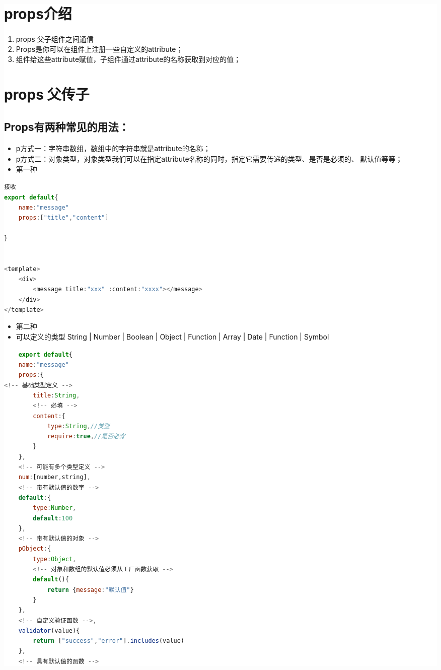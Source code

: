  # props介绍
 1. props  父子组件之间通信
 2. Props是你可以在组件上注册一些自定义的attribute；
 3. 组件给这些attribute赋值，子组件通过attribute的名称获取到对应的值；

 # props 父传子
 ## Props有两种常见的用法：
 - p方式一：字符串数组，数组中的字符串就是attribute的名称；
 - p方式二：对象类型，对象类型我们可以在指定attribute名称的同时，指定它需要传递的类型、是否是必须的、
默认值等等；
 - 第一种
```javascript
接收
export default{
    name:"message"
    props:["title","content"]

}


<template>
    <div>
        <message title:"xxx" :content:"xxxx"></message>
    </div>
</template>
``` 
 - 第二种 
 - 可以定义的类型 String | Number | Boolean | Object | Function | Array | Date | Function | Symbol
``` javascript
    export default{
    name:"message"
    props:{
<!-- 基础类型定义 -->
        title:String,
        <!-- 必填 -->
        content:{
            type:String,//类型
            require:true,//是否必穿
        }
    },
    <!-- 可能有多个类型定义 -->
    num:[number,string],
    <!-- 带有默认值的数字 -->
    default:{
        type:Number,
        default:100
    },
    <!-- 带有默认值的对象 -->
    pObject:{
        type:Object,
        <!-- 对象和数组的默认值必须从工厂函数获取 -->
        default(){
            return {message:"默认值"}
        }
    },
    <!-- 自定义验证函数 -->,
    validator(value){
        return ["success","error"].includes(value)
    },
    <!-- 具有默认值的函数 -->
```